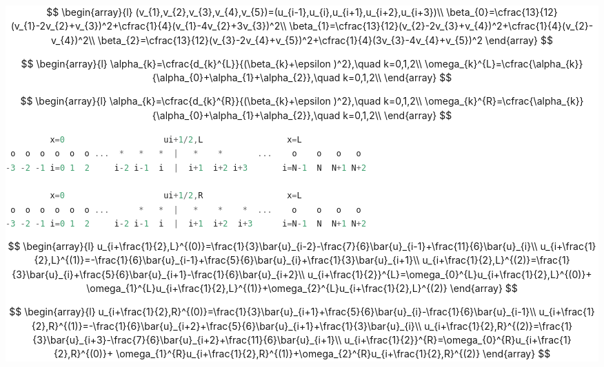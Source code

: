 $$
\begin{array}{l}
(v_{1},v_{2},v_{3},v_{4},v_{5})=(u_{i-1},u_{i},u_{i+1},u_{i+2},u_{i+3})\\
\beta_{0}=\cfrac{13}{12}(v_{1}-2v_{2}+v_{3})^2+\cfrac{1}{4}(v_{1}-4v_{2}+3v_{3})^2\\
\beta_{1}=\cfrac{13}{12}(v_{2}-2v_{3}+v_{4})^2+\cfrac{1}{4}(v_{2}-v_{4})^2\\
\beta_{2}=\cfrac{13}{12}(v_{3}-2v_{4}+v_{5})^2+\cfrac{1}{4}(3v_{3}-4v_{4}+v_{5})^2
\end{array}
$$

$$
\begin{array}{l}
\alpha_{k}=\cfrac{d_{k}^{L}}{(\beta_{k}+\epsilon )^2},\quad k=0,1,2\\
\omega_{k}^{L}=\cfrac{\alpha_{k}}{\alpha_{0}+\alpha_{1}+\alpha_{2}},\quad k=0,1,2\\
\end{array}
$$

$$
\begin{array}{l}
\alpha_{k}=\cfrac{d_{k}^{R}}{(\beta_{k}+\epsilon )^2},\quad k=0,1,2\\
\omega_{k}^{R}=\cfrac{\alpha_{k}}{\alpha_{0}+\alpha_{1}+\alpha_{2}},\quad k=0,1,2\\
\end{array}
$$

```cpp
         x=0                    ui+1/2,L                 x=L
 o  o  o  o  o  o ...  *   *   *  |   *    *       ...    o    o   o   o
-3 -2 -1 i=0 1  2     i-2 i-1  i  |  i+1  i+2 i+3       i=N-1  N  N+1 N+2

         x=0                    ui+1/2,R                 x=L
 o  o  o  o  o  o ...      *   *  |   *    *    *  ...    o    o   o   o
-3 -2 -1 i=0 1  2     i-2 i-1  i  |  i+1  i+2  i+3      i=N-1  N  N+1 N+2
```

$$
\begin{array}{l}
u_{i+\frac{1}{2},L}^{(0)}=\frac{1}{3}\bar{u}_{i-2}-\frac{7}{6}\bar{u}_{i-1}+\frac{11}{6}\bar{u}_{i}\\
u_{i+\frac{1}{2},L}^{(1)}=-\frac{1}{6}\bar{u}_{i-1}+\frac{5}{6}\bar{u}_{i}+\frac{1}{3}\bar{u}_{i+1}\\
u_{i+\frac{1}{2},L}^{(2)}=\frac{1}{3}\bar{u}_{i}+\frac{5}{6}\bar{u}_{i+1}-\frac{1}{6}\bar{u}_{i+2}\\
u_{i+\frac{1}{2}}^{L}=\omega_{0}^{L}u_{i+\frac{1}{2},L}^{(0)}+
\omega_{1}^{L}u_{i+\frac{1}{2},L}^{(1)}+\omega_{2}^{L}u_{i+\frac{1}{2},L}^{(2)}
\end{array}
$$

$$
\begin{array}{l}
u_{i+\frac{1}{2},R}^{(0)}=\frac{1}{3}\bar{u}_{i+1}+\frac{5}{6}\bar{u}_{i}-\frac{1}{6}\bar{u}_{i-1}\\
u_{i+\frac{1}{2},R}^{(1)}=-\frac{1}{6}\bar{u}_{i+2}+\frac{5}{6}\bar{u}_{i+1}+\frac{1}{3}\bar{u}_{i}\\
u_{i+\frac{1}{2},R}^{(2)}=\frac{1}{3}\bar{u}_{i+3}-\frac{7}{6}\bar{u}_{i+2}+\frac{11}{6}\bar{u}_{i+1}\\
u_{i+\frac{1}{2}}^{R}=\omega_{0}^{R}u_{i+\frac{1}{2},R}^{(0)}+
\omega_{1}^{R}u_{i+\frac{1}{2},R}^{(1)}+\omega_{2}^{R}u_{i+\frac{1}{2},R}^{(2)}
\end{array}
$$
